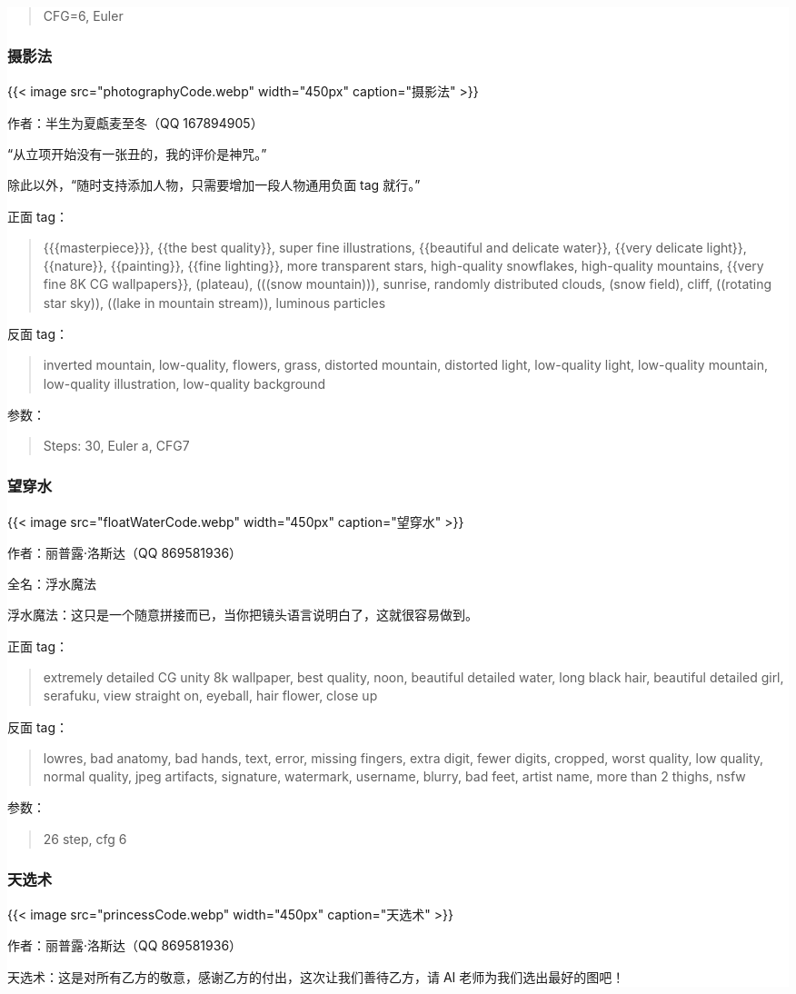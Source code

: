 > CFG=6, Euler

### 摄影法

{{< image src="photographyCode.webp" width="450px" caption="摄影法" >}}

作者：半生为夏甗麦至冬（QQ 167894905）

“从立项开始没有一张丑的，我的评价是神咒。”

除此以外，“随时支持添加人物，只需要增加一段人物通用负面 tag 就行。”

正面 tag：

> {{{masterpiece}}}, {{the best quality}}, super fine illustrations, {{beautiful and delicate water}}, {{very delicate light}}, {{nature}}, {{painting}}, {{fine lighting}}, more transparent stars, high-quality snowflakes, high-quality mountains, {{very fine 8K CG wallpapers}}, (plateau), (((snow mountain))), sunrise, randomly distributed clouds, (snow field), cliff, ((rotating star sky)), ((lake in mountain stream)), luminous particles

反面 tag：

> inverted mountain, low-quality, flowers, grass, distorted mountain, distorted light, low-quality light, low-quality mountain, low-quality illustration, low-quality background

参数：

> Steps: 30,  Euler a, CFG7

### 望穿水

{{< image src="floatWaterCode.webp" width="450px" caption="望穿水" >}}

作者：丽普露·洛斯达（QQ 869581936）

全名：浮水魔法

浮水魔法：这只是一个随意拼接而已，当你把镜头语言说明白了，这就很容易做到。

正面 tag：

> extremely detailed CG unity 8k wallpaper, best quality, noon, beautiful detailed  water, long black hair, beautiful detailed girl, serafuku, view straight on, eyeball, hair flower, close up

反面 tag：

> lowres, bad anatomy, bad hands, text, error, missing fingers, extra digit, fewer digits, cropped, worst quality, low quality, normal quality, jpeg artifacts, signature, watermark, username, blurry, bad feet, artist name, more than 2 thighs, nsfw

参数：

> 26 step, cfg 6

### 天选术

{{< image src="princessCode.webp" width="450px" caption="天选术" >}}

作者：丽普露·洛斯达（QQ 869581936）

天选术：这是对所有乙方的敬意，感谢乙方的付出，这次让我们善待乙方，请 AI 老师为我们选出最好的图吧！
